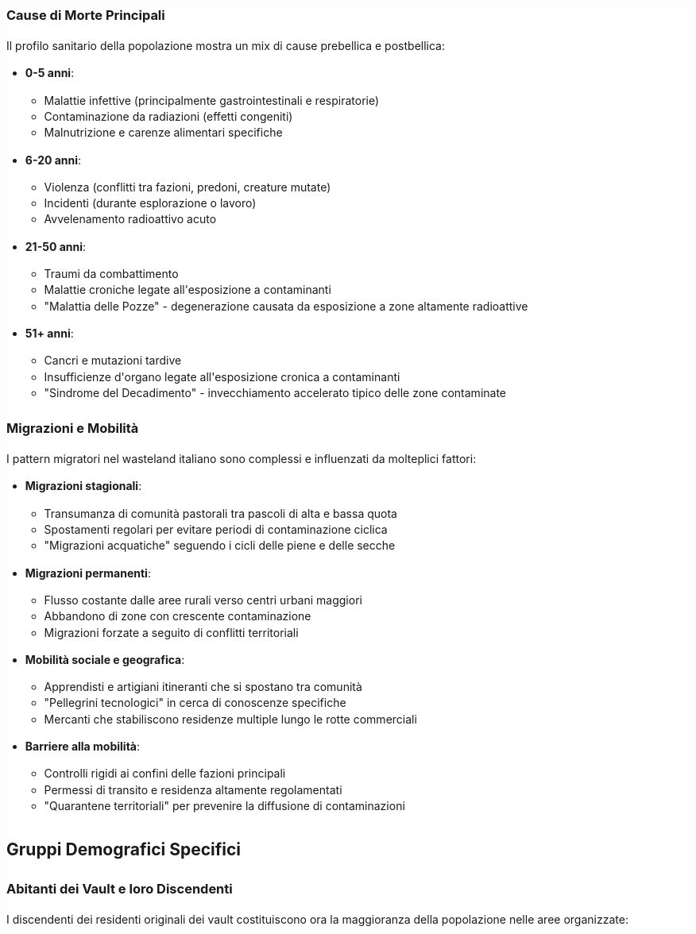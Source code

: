 ### Cause di Morte Principali

Il profilo sanitario della popolazione mostra un mix di cause prebellica e postbellica:

- **0-5 anni**:
  - Malattie infettive (principalmente gastrointestinali e respiratorie)
  - Contaminazione da radiazioni (effetti congeniti)
  - Malnutrizione e carenze alimentari specifiche

- **6-20 anni**:
  - Violenza (conflitti tra fazioni, predoni, creature mutate)
  - Incidenti (durante esplorazione o lavoro)
  - Avvelenamento radioattivo acuto

- **21-50 anni**:
  - Traumi da combattimento
  - Malattie croniche legate all'esposizione a contaminanti
  - "Malattia delle Pozze" - degenerazione causata da esposizione a zone altamente radioattive

- **51+ anni**:
  - Cancri e mutazioni tardive
  - Insufficienze d'organo legate all'esposizione cronica a contaminanti
  - "Sindrome del Decadimento" - invecchiamento accelerato tipico delle zone contaminate

### Migrazioni e Mobilità

I pattern migratori nel wasteland italiano sono complessi e influenzati da molteplici fattori:

- **Migrazioni stagionali**:
  - Transumanza di comunità pastorali tra pascoli di alta e bassa quota
  - Spostamenti regolari per evitare periodi di contaminazione ciclica
  - "Migrazioni acquatiche" seguendo i cicli delle piene e delle secche

- **Migrazioni permanenti**:
  - Flusso costante dalle aree rurali verso centri urbani maggiori
  - Abbandono di zone con crescente contaminazione
  - Migrazioni forzate a seguito di conflitti territoriali

- **Mobilità sociale e geografica**:
  - Apprendisti e artigiani itineranti che si spostano tra comunità
  - "Pellegrini tecnologici" in cerca di conoscenze specifiche
  - Mercanti che stabiliscono residenze multiple lungo le rotte commerciali

- **Barriere alla mobilità**:
  - Controlli rigidi ai confini delle fazioni principali
  - Permessi di transito e residenza altamente regolamentati
  - "Quarantene territoriali" per prevenire la diffusione di contaminazioni

## Gruppi Demografici Specifici

### Abitanti dei Vault e loro Discendenti

I discendenti dei residenti originali dei vault costituiscono ora la maggioranza della popolazione nelle aree organizzate:
